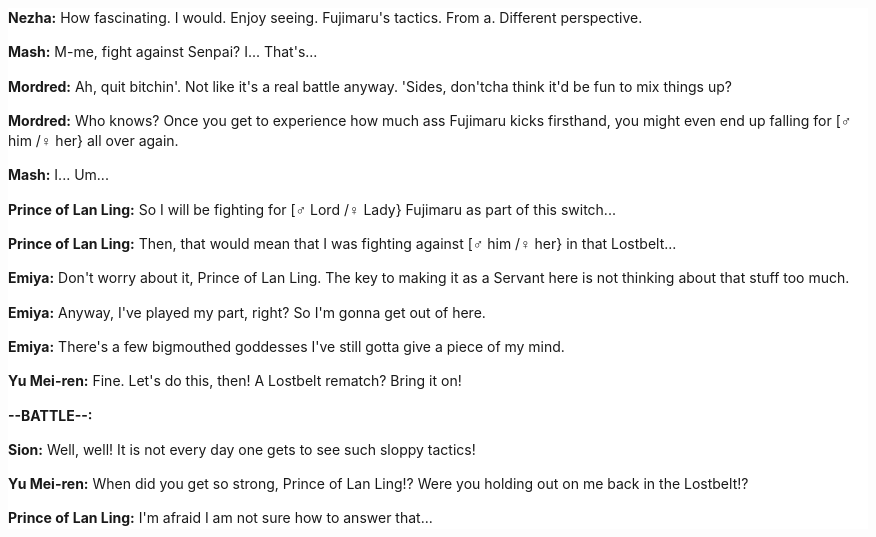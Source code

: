  
**Nezha:**
How fascinating. I would. Enjoy seeing.
Fujimaru's tactics. From a. Different perspective.

 
**Mash:**
M-me, fight against Senpai? I... That's...

 
**Mordred:**
Ah, quit bitchin'. Not like it's a real battle anyway.
'Sides, don'tcha think it'd be fun to mix things up?

 
**Mordred:**
Who knows? Once you get to experience how much ass Fujimaru kicks firsthand, you might even end up falling for [♂ him /♀️ her} all over again.

 
**Mash:**
I... Um...

 
**Prince of Lan Ling:**
So I will be fighting for [♂ Lord /♀️ Lady} Fujimaru as part of this switch...

 
**Prince of Lan Ling:**
Then, that would mean that I was fighting against [♂ him /♀️ her} in that Lostbelt...

 
**Emiya:**
Don't worry about it, Prince of Lan Ling. The key to making it as a Servant here is not thinking about that stuff too much.

 
**Emiya:**
Anyway, I've played my part, right?
So I'm gonna get out of here.

 
**Emiya:**
There's a few bigmouthed goddesses I've still gotta give a piece of my mind.

 
**Yu Mei-ren:**
Fine. Let's do this, then!
A Lostbelt rematch? Bring it on!


**--BATTLE--:**

**Sion:**
Well, well! It is not every day one gets to see such sloppy tactics!

 
**Yu Mei-ren:**
When did you get so strong, Prince of Lan Ling!?
Were you holding out on me back in the Lostbelt!?

 
**Prince of Lan Ling:**
I'm afraid I am not sure how to answer that...
